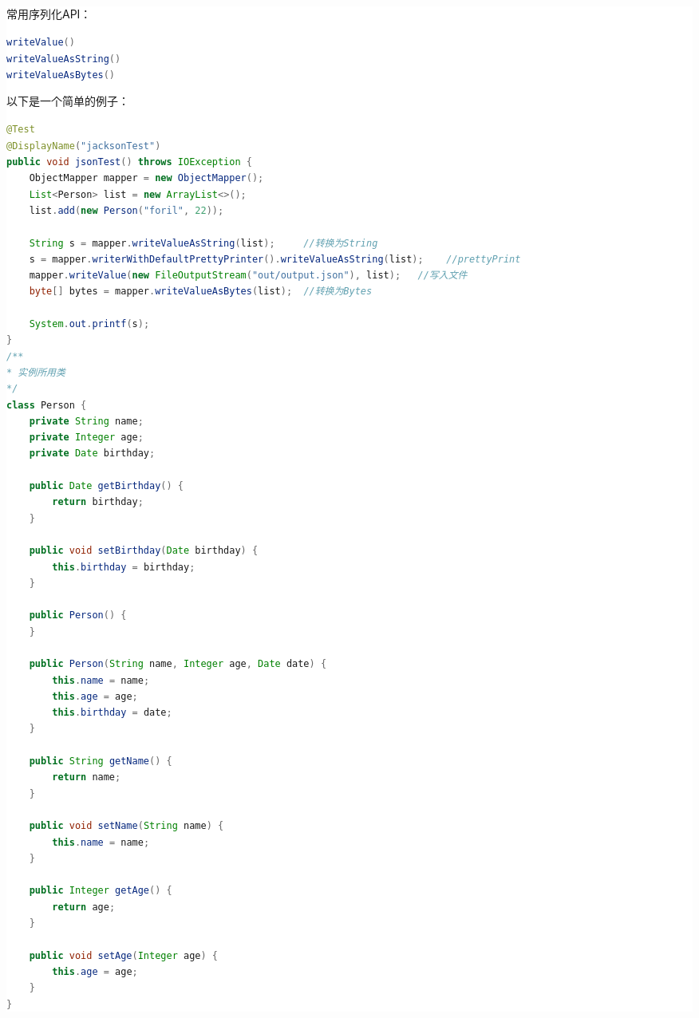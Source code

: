 常用序列化API：
```java
writeValue()
writeValueAsString()
writeValueAsBytes()
```
以下是一个简单的例子：
```java
@Test
@DisplayName("jacksonTest")
public void jsonTest() throws IOException {
    ObjectMapper mapper = new ObjectMapper();
    List<Person> list = new ArrayList<>();
    list.add(new Person("foril", 22));

    String s = mapper.writeValueAsString(list);     //转换为String
    s = mapper.writerWithDefaultPrettyPrinter().writeValueAsString(list);    //prettyPrint
    mapper.writeValue(new FileOutputStream("out/output.json"), list);   //写入文件
    byte[] bytes = mapper.writeValueAsBytes(list);  //转换为Bytes

    System.out.printf(s);
}
/**
* 实例所用类
*/
class Person {
    private String name;
    private Integer age;
    private Date birthday;

    public Date getBirthday() {
        return birthday;
    }

    public void setBirthday(Date birthday) {
        this.birthday = birthday;
    }

    public Person() {
    }

    public Person(String name, Integer age, Date date) {
        this.name = name;
        this.age = age;
        this.birthday = date;
    }

    public String getName() {
        return name;
    }

    public void setName(String name) {
        this.name = name;
    }

    public Integer getAge() {
        return age;
    }

    public void setAge(Integer age) {
        this.age = age;
    }
}

```